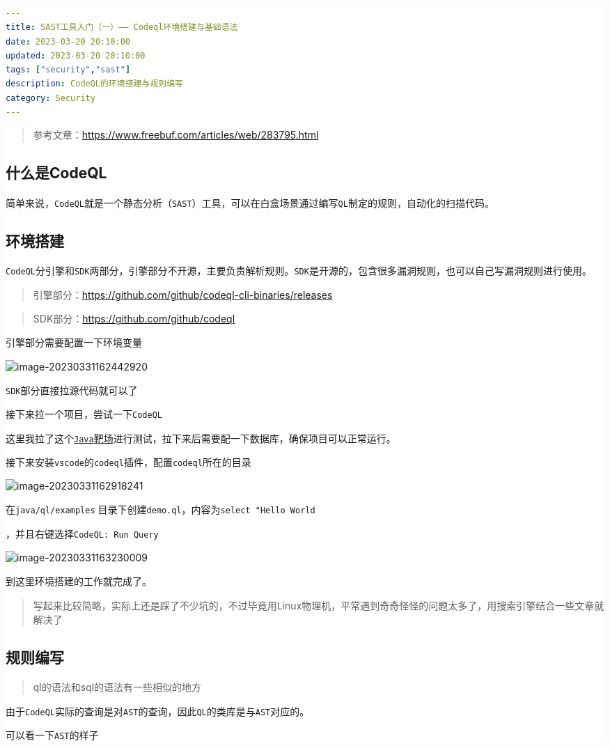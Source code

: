 ```yaml
---
title: SAST工具入门（一）—— Codeql环境搭建与基础语法
date: 2023-03-20 20:10:00
updated: 2023-03-20 20:10:00
tags: ["security","sast"]
description: CodeQL的环境搭建与规则编写
category: Security
---
```


> 参考文章：https://www.freebuf.com/articles/web/283795.html

## 什么是CodeQL

简单来说，`CodeQL`就是一个静态分析（`SAST`）工具，可以在白盒场景通过编写`QL`制定的规则，自动化的扫描代码。

## 环境搭建

`CodeQL`分引擎和`SDK`两部分，引擎部分不开源，主要负责解析规则。`SDK`是开源的，包含很多漏洞规则，也可以自己写漏洞规则进行使用。

> 引擎部分：https://github.com/github/codeql-cli-binaries/releases

> SDK部分：https://github.com/github/codeql

引擎部分需要配置一下环境变量

![image-20230331162442920](https://ek1ng-typora.oss-cn-hangzhou.aliyuncs.com/img/image-20230331162442920.png)

`SDK`部分直接拉源代码就可以了

接下来拉一个项目，尝试一下`CodeQL`

这里我拉了这个[`Java`靶场](https://github.com/l4yn3/micro_service_seclab/)进行测试，拉下来后需要配一下数据库，确保项目可以正常运行。

接下来安装`vscode`的`codeql`插件，配置`codeql`所在的目录

![image-20230331162918241](https://ek1ng-typora.oss-cn-hangzhou.aliyuncs.com/img/image-20230331162918241.png)

在`java/ql/examples` 目录下创建`demo.ql`，内容为`select "Hello World`

，并且右键选择`CodeQL: Run Query`

![image-20230331163230009](https://ek1ng-typora.oss-cn-hangzhou.aliyuncs.com/img/image-20230331163230009.png)

到这里环境搭建的工作就完成了。

> 写起来比较简略，实际上还是踩了不少坑的，不过毕竟用Linux物理机，平常遇到奇奇怪怪的问题太多了，用搜索引擎结合一些文章就解决了

## 规则编写

> ql的语法和sql的语法有一些相似的地方

由于`CodeQL`实际的查询是对`AST`的查询，因此`QL`的类库是与`AST`对应的。

可以看一下`AST`的样子
